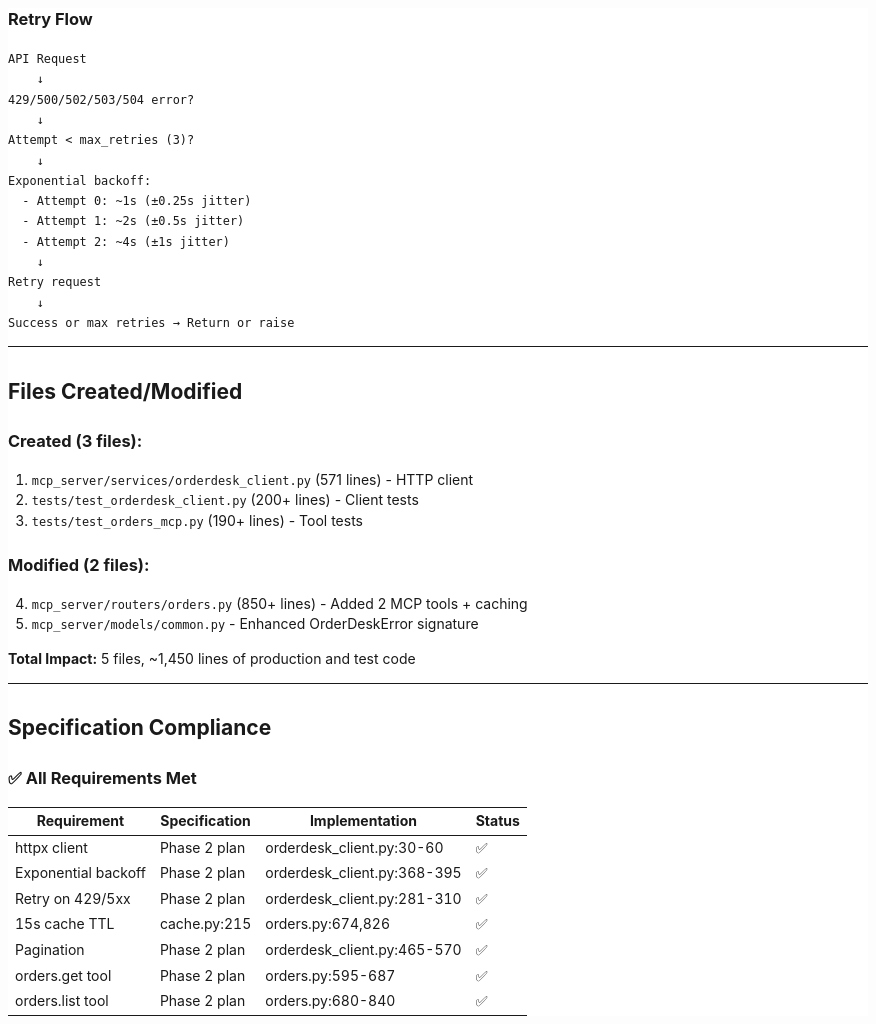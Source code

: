 ### Retry Flow
```
API Request
    ↓
429/500/502/503/504 error?
    ↓
Attempt < max_retries (3)?
    ↓
Exponential backoff:
  - Attempt 0: ~1s (±0.25s jitter)
  - Attempt 1: ~2s (±0.5s jitter)
  - Attempt 2: ~4s (±1s jitter)
    ↓
Retry request
    ↓
Success or max retries → Return or raise
```

---

## Files Created/Modified

### Created (3 files):
1. `mcp_server/services/orderdesk_client.py` (571 lines) - HTTP client
2. `tests/test_orderdesk_client.py` (200+ lines) - Client tests
3. `tests/test_orders_mcp.py` (190+ lines) - Tool tests

### Modified (2 files):
4. `mcp_server/routers/orders.py` (850+ lines) - Added 2 MCP tools + caching
5. `mcp_server/models/common.py` - Enhanced OrderDeskError signature

**Total Impact:** 5 files, ~1,450 lines of production and test code

---

## Specification Compliance

### ✅ All Requirements Met

| Requirement | Specification | Implementation | Status |
|-------------|--------------|----------------|--------|
| httpx client | Phase 2 plan | orderdesk_client.py:30-60 | ✅ |
| Exponential backoff | Phase 2 plan | orderdesk_client.py:368-395 | ✅ |
| Retry on 429/5xx | Phase 2 plan | orderdesk_client.py:281-310 | ✅ |
| 15s cache TTL | cache.py:215 | orders.py:674,826 | ✅ |
| Pagination | Phase 2 plan | orderdesk_client.py:465-570 | ✅ |
| orders.get tool | Phase 2 plan | orders.py:595-687 | ✅ |
| orders.list tool | Phase 2 plan | orders.py:680-840 | ✅ |
